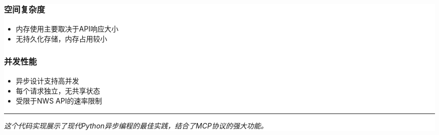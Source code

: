 ### 空间复杂度
- 内存使用主要取决于API响应大小
- 无持久化存储，内存占用较小

### 并发性能
- 异步设计支持高并发
- 每个请求独立，无共享状态
- 受限于NWS API的速率限制

---

*这个代码实现展示了现代Python异步编程的最佳实践，结合了MCP协议的强大功能。* 